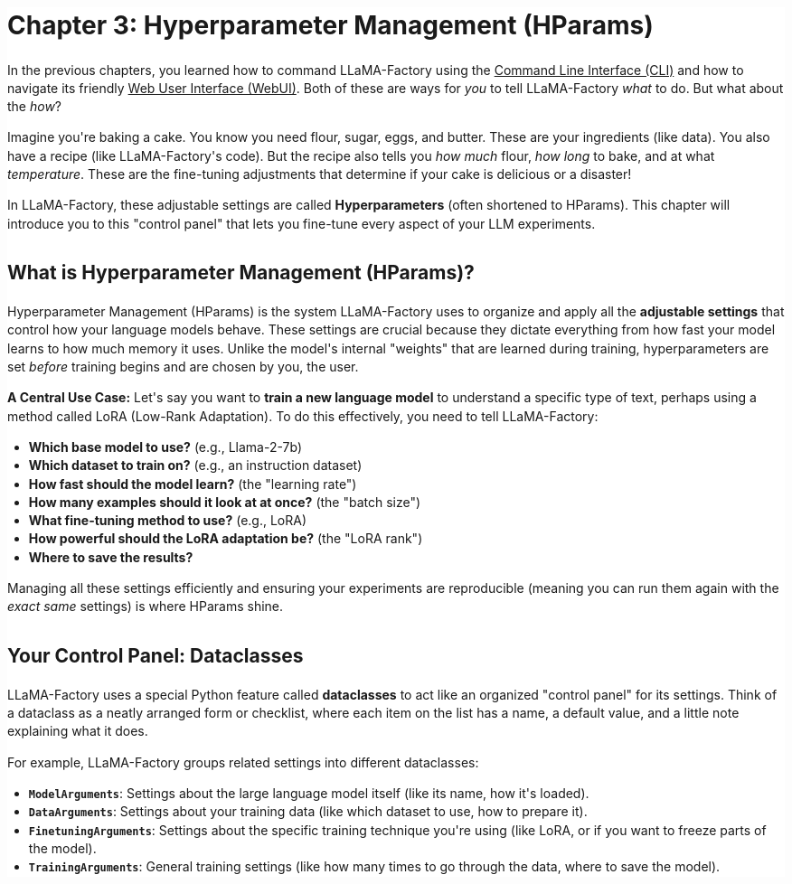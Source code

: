 # Chapter 3: Hyperparameter Management (HParams)

In the previous chapters, you learned how to command LLaMA-Factory using the [Command Line Interface (CLI)](01_command_line_interface__cli__.md) and how to navigate its friendly [Web User Interface (WebUI)](02_web_user_interface__webui__.md). Both of these are ways for *you* to tell LLaMA-Factory *what* to do. But what about the *how*?

Imagine you're baking a cake. You know you need flour, sugar, eggs, and butter. These are your ingredients (like data). You also have a recipe (like LLaMA-Factory's code). But the recipe also tells you *how much* flour, *how long* to bake, and at what *temperature*. These are the fine-tuning adjustments that determine if your cake is delicious or a disaster!

In LLaMA-Factory, these adjustable settings are called **Hyperparameters** (often shortened to HParams). This chapter will introduce you to this "control panel" that lets you fine-tune every aspect of your LLM experiments.

## What is Hyperparameter Management (HParams)?

Hyperparameter Management (HParams) is the system LLaMA-Factory uses to organize and apply all the **adjustable settings** that control how your language models behave. These settings are crucial because they dictate everything from how fast your model learns to how much memory it uses. Unlike the model's internal "weights" that are learned during training, hyperparameters are set *before* training begins and are chosen by you, the user.

**A Central Use Case:** Let's say you want to **train a new language model** to understand a specific type of text, perhaps using a method called LoRA (Low-Rank Adaptation). To do this effectively, you need to tell LLaMA-Factory:

*   **Which base model to use?** (e.g., Llama-2-7b)
*   **Which dataset to train on?** (e.g., an instruction dataset)
*   **How fast should the model learn?** (the "learning rate")
*   **How many examples should it look at at once?** (the "batch size")
*   **What fine-tuning method to use?** (e.g., LoRA)
*   **How powerful should the LoRA adaptation be?** (the "LoRA rank")
*   **Where to save the results?**

Managing all these settings efficiently and ensuring your experiments are reproducible (meaning you can run them again with the *exact same* settings) is where HParams shine.

## Your Control Panel: Dataclasses

LLaMA-Factory uses a special Python feature called **dataclasses** to act like an organized "control panel" for its settings. Think of a dataclass as a neatly arranged form or checklist, where each item on the list has a name, a default value, and a little note explaining what it does.

For example, LLaMA-Factory groups related settings into different dataclasses:

*   **`ModelArguments`**: Settings about the large language model itself (like its name, how it's loaded).
*   **`DataArguments`**: Settings about your training data (like which dataset to use, how to prepare it).
*   **`FinetuningArguments`**: Settings about the specific training technique you're using (like LoRA, or if you want to freeze parts of the model).
*   **`TrainingArguments`**: General training settings (like how many times to go through the data, where to save the model).
